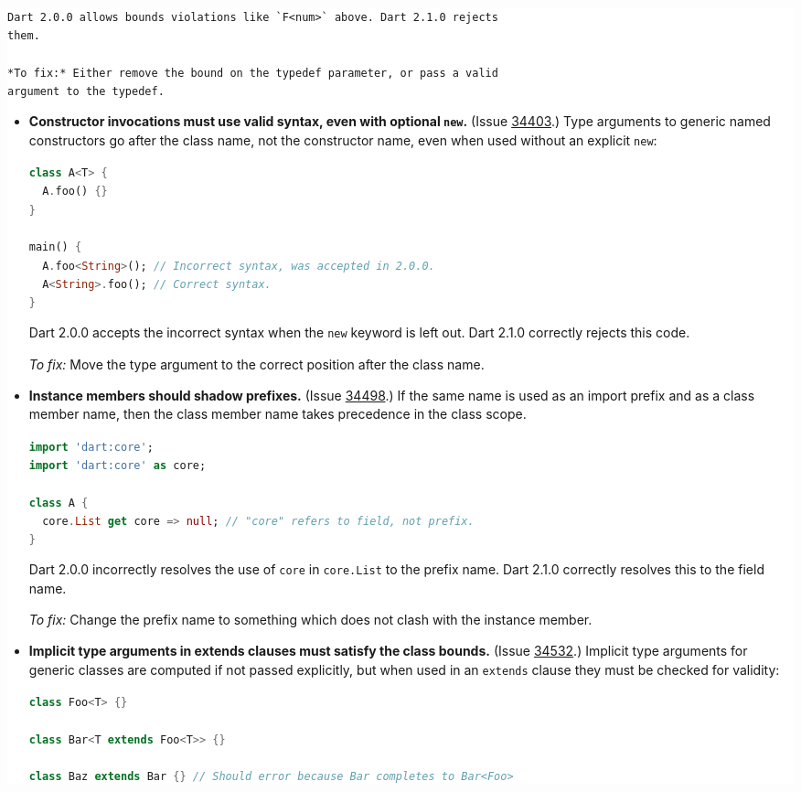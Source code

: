     Dart 2.0.0 allows bounds violations like `F<num>` above. Dart 2.1.0 rejects
    them.

    *To fix:* Either remove the bound on the typedef parameter, or pass a valid
    argument to the typedef.

*   **Constructor invocations must use valid syntax, even with optional `new`.**
    (Issue [34403][].) Type arguments to generic named constructors go after the
    class name, not the constructor name, even when used without an explicit
    `new`:

    ```dart
    class A<T> {
      A.foo() {}
    }

    main() {
      A.foo<String>(); // Incorrect syntax, was accepted in 2.0.0.
      A<String>.foo(); // Correct syntax.
    }
    ```

    Dart 2.0.0 accepts the incorrect syntax when the `new` keyword is left out.
    Dart 2.1.0 correctly rejects this code.

    *To fix:* Move the type argument to the correct position after the class
    name.

*   **Instance members should shadow prefixes.** (Issue [34498][].) If the same
    name is used as an import prefix and as a class member name, then the class
    member name takes precedence in the class scope.

    ```dart
    import 'dart:core';
    import 'dart:core' as core;

    class A {
      core.List get core => null; // "core" refers to field, not prefix.
    }
    ```

    Dart 2.0.0 incorrectly resolves the use of `core` in `core.List` to the
    prefix name. Dart 2.1.0 correctly resolves this to the field name.

    *To fix:* Change the prefix name to something which does not clash with the
    instance member.

*   **Implicit type arguments in extends clauses must satisfy the class
    bounds.** (Issue [34532][].) Implicit type arguments for generic classes are
    computed if not passed explicitly, but when used in an `extends` clause they
    must be checked for validity:

    ```dart
    class Foo<T> {}

    class Bar<T extends Foo<T>> {}

    class Baz extends Bar {} // Should error because Bar completes to Bar<Foo>
    ```


[#42312]: https://github.com/dart-lang/sdk/issues/42312
[#43750]: https://github.com/dart-lang/sdk/issues/43750
[#43193]: https://github.com/dart-lang/sdk/issues/43193
[flutter/flutter#65324]: https://github.com/flutter/flutter/issues/65324
[flutter/flutter#68092]: https://github.com/flutter/flutter/issues/68092
[#43770]: https://github.com/dart-lang/sdk/issues/43770
[#43786]: https://github.com/dart-lang/sdk/issues/43786
[flutter/flutter#67803]: https://github.com/flutter/flutter/issues/67803
[#43589]: https://github.com/dart-lang/sdk/issues/43589
[#43464]: https://github.com/dart-lang/sdk/issues/43464
[flutter/flutter#66672]: https://github.com/flutter/flutter/issues/66672
[#43661]: https://github.com/dart-lang/sdk/issues/43661
[#42982]: https://github.com/dart-lang/sdk/issues/42982
[unsoundness in the deferred loading algorithm]: https://github.com/dart-lang/sdk/blob/302ad7ab2cd2de936254850550aad128ae76bbb7/CHANGELOG.md#dart2js-3
[#43193]: https://github.com/dart-lang/sdk/issues/43193
[flutter/flutter#63560]: https://github.com/flutter/flutter/issues/63560
[flutter/flutter#63038]: https://github.com/flutter/flutter/issues/63038
[#41100]: https://github.com/dart-lang/sdk/issues/41100
[WHATWG encoding standard]: https://encoding.spec.whatwg.org/#utf-8-decoder
[#42006]: https://github.com/dart-lang/sdk/issues/42006
[Abstract Unix Domain Socket]: http://man7.org/linux/man-pages/man7/unix.7.html
[Long Path on Windows]: https://docs.microsoft.com/en-us/windows/win32/fileio/naming-a-file#maximum-path-length-limitation
[#41653]: https://github.com/dart-lang/sdk/issues/41653
[#42714]: https://github.com/dart-lang/sdk/issues/42714
[#42111]: https://github.com/dart-lang/sdk/issues/42111
[#42112]: https://github.com/dart-lang/sdk/issues/42112
[flutter/flutter#57318]: https://github.com/flutter/flutter/issues/57318
[#41907]: https://github.com/dart-lang/sdk/issues/41907
[flutter/flutter#57190]: https://github.com/flutter/flutter/issues/57190
[flutter/flutter#56479]: https://github.com/flutter/flutter/issues/56479
[#40675]: https://github.com/dart-lang/sdk/issues/40675
[#41362]: https://github.com/dart-lang/sdk/issues/41362
[#40676]: https://github.com/dart-lang/sdk/issues/40676
[#40681]: https://github.com/dart-lang/sdk/issues/40681
[#40683]: https://github.com/dart-lang/sdk/issues/40683
[#40130]: https://github.com/dart-lang/sdk/issues/40130
[#40674]: https://github.com/dart-lang/sdk/issues/40674
[#40678]: https://github.com/dart-lang/sdk/issues/40678
[40763]: https://github.com/dart-lang/sdk/issues/40763
[#39627]: https://github.com/dart-lang/sdk/issues/39627
[#33501]: https://github.com/dart-lang/sdk/issues/33501
[#40702]: https://github.com/dart-lang/sdk/issues/40702
[#40483]: https://github.com/dart-lang/sdk/issues/40483
[#40706]: https://github.com/dart-lang/sdk/issues/40706
[#40709]: https://github.com/dart-lang/sdk/issues/40709
[RFC 7230 tokens]: https://tools.ietf.org/html/rfc7230#section-3.2.6
[Unix domain sockets]: https://en.wikipedia.org/wiki/Unix_domain_socket
[ddc]: https://github.com/dart-lang/sdk/issues/38994
[17207]: https://github.com/dart-lang/sdk/issues/17207
[normalization]: https://github.com/dart-lang/language/blob/master/resources/type-system/normalization.md
[package config]: https://github.com/dart-lang/language/blob/master/accepted/future-releases/language-versioning/package-config-file-v2.md
[NodeValidator]: https://api.dart.dev/stable/dart-html/NodeValidator-class.html
[CVE-2020-8923]: https://github.com/dart-lang/sdk/security/advisories/GHSA-hfq3-v9pv-p627
[40001]: https://github.com/dart-lang/sdk/issues/40001
[40589]: https://github.com/dart-lang/sdk/issues/40589
[40217]: https://github.com/dart-lang/sdk/issues/40217
[39810]: https://github.com/dart-lang/sdk/issues/39810
[Static extension members]: https://github.com/dart-lang/language/blob/master/accepted/2.6/static-extension-members/feature-specification.md
[671]: https://github.com/dart-lang/language/issues/671
[27883]: https://github.com/dart-lang/sdk/issues/27883
[39090]: https://github.com/dart-lang/sdk/issues/39090
[38765]: https://github.com/dart-lang/sdk/issues/38765
[38365]: https://github.com/dart-lang/sdk/issues/38365
  [29456]: https://github.com/dart-lang/sdk/issues/29456
[37551]: https://github.com/dart-lang/sdk/issues/37551
[35121]: https://github.com/dart-lang/sdk/issues/35121
[1]: https://github.com/dart-lang/sdk/blob/master/CHANGELOG.md#200---2018-08-07
  [33327]: https://github.com/dart-lang/sdk/issues/33327
  [35804]: https://github.com/dart-lang/sdk/issues/35804
[37101]: https://github.com/dart-lang/sdk/issues/37101
[36864]: https://github.com/dart-lang/sdk/issues/36864
[ui-as-code]: https://medium.com/dartlang/making-dart-a-better-language-for-ui-f1ccaf9f546c
[ui-as-code proposal]: https://github.com/dart-lang/language/blob/master/accepted/future-releases/unified-collections/feature-specification.md
[visualizer]: https://dart-lang.github.io/dump-info-visualizer/
[33966]: https://github.com/dart-lang/sdk/issues/33966
[35576]: https://github.com/dart-lang/sdk/issues/35576
[35655]: https://github.com/dart-lang/sdk/issues/35655
[30278]: https://github.com/dart-lang/sdk/issues/30278
[34318]: https://github.com/dart-lang/sdk/issues/34318
[35484]: https://github.com/dart-lang/sdk/issues/35484
[35510]: https://github.com/dart-lang/sdk/issues/35510
[29554]: https://github.com/dart-lang/sdk/issues/29554
[35611]: https://github.com/dart-lang/sdk/issues/35611
[35311]: https://github.com/dart-lang/sdk/issues/35311
[32014]: https://github.com/dart-lang/sdk/issues/32014
[33308]: https://github.com/dart-lang/sdk/issues/33308
[33744]: https://github.com/dart-lang/sdk/issues/33744
[34161]: https://github.com/dart-lang/sdk/issues/34161
[34225]: https://github.com/dart-lang/sdk/issues/34225
[34235]: https://github.com/dart-lang/sdk/issues/34235
[34403]: https://github.com/dart-lang/sdk/issues/34403
[34498]: https://github.com/dart-lang/sdk/issues/34498
[34532]: https://github.com/dart-lang/sdk/issues/34532
[33431]: http://dartbug.com/33431
[issue 30345]: https://github.com/dart-lang/sdk/issues/30345
[issue 30921]: https://github.com/dart-lang/sdk/issues/30921
[strong mode]: https://www.dartlang.org/guides/language/sound-dart
[transformers]: https://www.dartlang.org/tools/pub/obsolete
[sdk#29014]: https://github.com/dart-lang/sdk/issues/29014
[issue 30638]: https://github.com/dart-lang/sdk/issues/30638
[issue 31278]: https://github.com/dart-lang/sdk/issues/31278
[issue 31887]: https://github.com/dart-lang/sdk/issues/31887
[issue 32233]: https://github.com/dart-lang/sdk/issues/32233
[issue 32881]: https://github.com/dart-lang/sdk/issues/32881
[issue 33218]: https://github.com/dart-lang/sdk/issues/33218
[issue 33235]: https://github.com/dart-lang/sdk/issues/33235
[issue 33282]: https://github.com/dart-lang/sdk/issues/33282
[issue 33341]: https://github.com/dart-lang/sdk/issues/33341
[idl]: https://github.com/dart-lang/sdk/wiki/Chrome-63-Dart-Web-Libraries